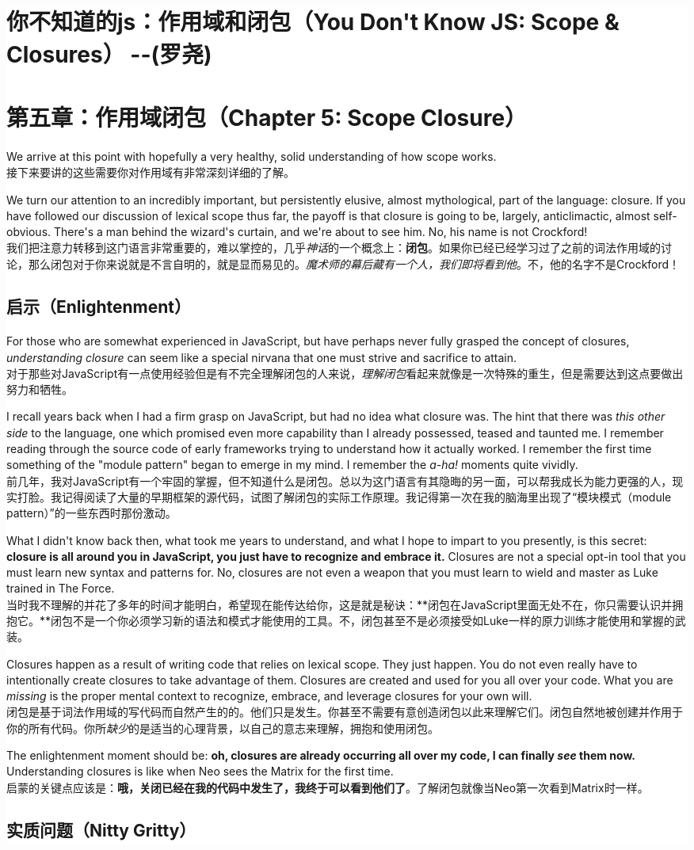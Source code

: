 # 你不知道的js：作用域和闭包（You Don't Know JS: Scope & Closures） --(罗尧)

# 第五章：作用域闭包（Chapter 5: Scope Closure）

We arrive at this point with hopefully a very healthy, solid understanding of how scope works.   
接下来要讲的这些需要你对作用域有非常深刻详细的了解。

We turn our attention to an incredibly important, but persistently elusive, almost mythological, part of the language: closure. If you have followed our discussion of lexical scope thus far, the payoff is that closure is going to be, largely, anticlimactic, almost self-obvious. There's a man behind the wizard's curtain, and we're about to see him. No, his name is not Crockford!   
我们把注意力转移到这门语言非常重要的，难以掌控的，几乎*神话*的一个概念上：**闭包**。如果你已经已经学习过了之前的词法作用域的讨论，那么闭包对于你来说就是不言自明的，就是显而易见的。*魔术师的幕后藏有一个人，我们即将看到他*。不，他的名字不是Crockford！

## 启示（Enlightenment）

For those who are somewhat experienced in JavaScript, but have perhaps never fully grasped the concept of closures, *understanding closure* can seem like a special nirvana that one must strive and sacrifice to attain.    
对于那些对JavaScript有一点使用经验但是有不完全理解闭包的人来说，*理解闭包*看起来就像是一次特殊的重生，但是需要达到这点要做出努力和牺牲。

I recall years back when I had a firm grasp on JavaScript, but had no idea what closure was. The hint that there was *this other side* to the language, one which promised even more capability than I already possessed, teased and taunted me. I remember reading through the source code of early frameworks trying to understand how it actually worked. I remember the first time something of the "module pattern" began to emerge in my mind. I remember the *a-ha!* moments quite vividly.   
前几年，我对JavaScript有一个牢固的掌握，但不知道什么是闭包。总以为这门语言有其隐晦的另一面，可以帮我成长为能力更强的人，现实打脸。我记得阅读了大量的早期框架的源代码，试图了解闭包的实际工作原理。我记得第一次在我的脑海里出现了“模块模式（module pattern）”的一些东西时那份激动。

What I didn't know back then, what took me years to understand, and what I hope to impart to you presently, is this secret: **closure is all around you in JavaScript, you just have to recognize and embrace it.** Closures are not a special opt-in tool that you must learn new syntax and patterns for. No, closures are not even a weapon that you must learn to wield and master as Luke trained in The Force.   
当时我不理解的并花了多年的时间才能明白，希望现在能传达给你，这是就是秘诀：**闭包在JavaScript里面无处不在，你只需要认识并拥抱它。**闭包不是一个你必须学习新的语法和模式才能使用的工具。不，闭包甚至不是必须接受如Luke一样的原力训练才能使用和掌握的武装。

Closures happen as a result of writing code that relies on lexical scope. They just happen. You do not even really have to intentionally create closures to take advantage of them. Closures are created and used for you all over your code. What you are *missing* is the proper mental context to recognize, embrace, and leverage closures for your own will.   
闭包是基于词法作用域的写代码而自然产生的的。他们只是发生。你甚至不需要有意创造闭包以此来理解它们。闭包自然地被创建并作用于你的所有代码。你所*缺少*的是适当的心理背景，以自己的意志来理解，拥抱和使用闭包。

The enlightenment moment should be: **oh, closures are already occurring all over my code, I can finally *see* them now.** Understanding closures is like when Neo sees the Matrix for the first time.    
启蒙的关键点应该是：**哦，关闭已经在我的代码中发生了，我终于可以看到他们了**。了解闭包就像当Neo第一次看到Matrix时一样。

## 实质问题（Nitty Gritty）
